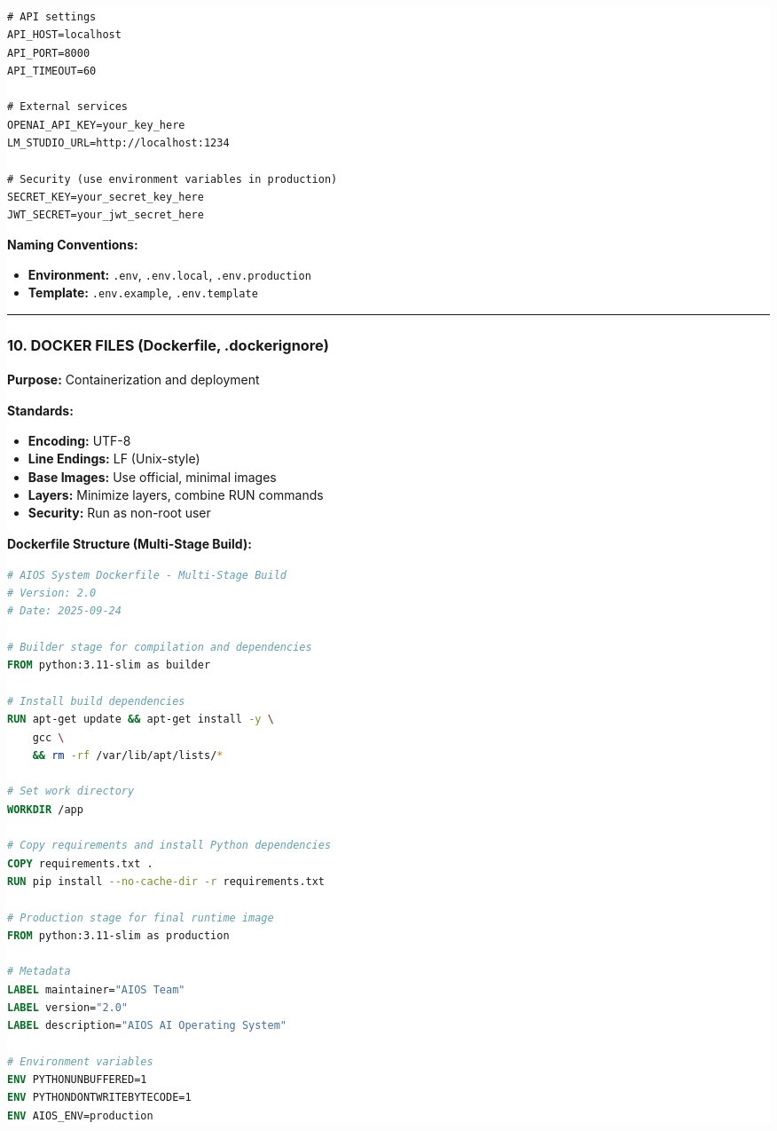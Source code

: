 ```
# API settings
API_HOST=localhost
API_PORT=8000
API_TIMEOUT=60

# External services
OPENAI_API_KEY=your_key_here
LM_STUDIO_URL=http://localhost:1234

# Security (use environment variables in production)
SECRET_KEY=your_secret_key_here
JWT_SECRET=your_jwt_secret_here
```

**Naming Conventions:**
- **Environment:** `.env`, `.env.local`, `.env.production`
- **Template:** `.env.example`, `.env.template`

---

### **10. DOCKER FILES (Dockerfile, .dockerignore)**

**Purpose:** Containerization and deployment

**Standards:**
- **Encoding:** UTF-8
- **Line Endings:** LF (Unix-style)
- **Base Images:** Use official, minimal images
- **Layers:** Minimize layers, combine RUN commands
- **Security:** Run as non-root user

**Dockerfile Structure (Multi-Stage Build):**
```dockerfile
# AIOS System Dockerfile - Multi-Stage Build
# Version: 2.0
# Date: 2025-09-24

# Builder stage for compilation and dependencies
FROM python:3.11-slim as builder

# Install build dependencies
RUN apt-get update && apt-get install -y \
    gcc \
    && rm -rf /var/lib/apt/lists/*

# Set work directory
WORKDIR /app

# Copy requirements and install Python dependencies
COPY requirements.txt .
RUN pip install --no-cache-dir -r requirements.txt

# Production stage for final runtime image
FROM python:3.11-slim as production

# Metadata
LABEL maintainer="AIOS Team"
LABEL version="2.0"
LABEL description="AIOS AI Operating System"

# Environment variables
ENV PYTHONUNBUFFERED=1
ENV PYTHONDONTWRITEBYTECODE=1
ENV AIOS_ENV=production

```
